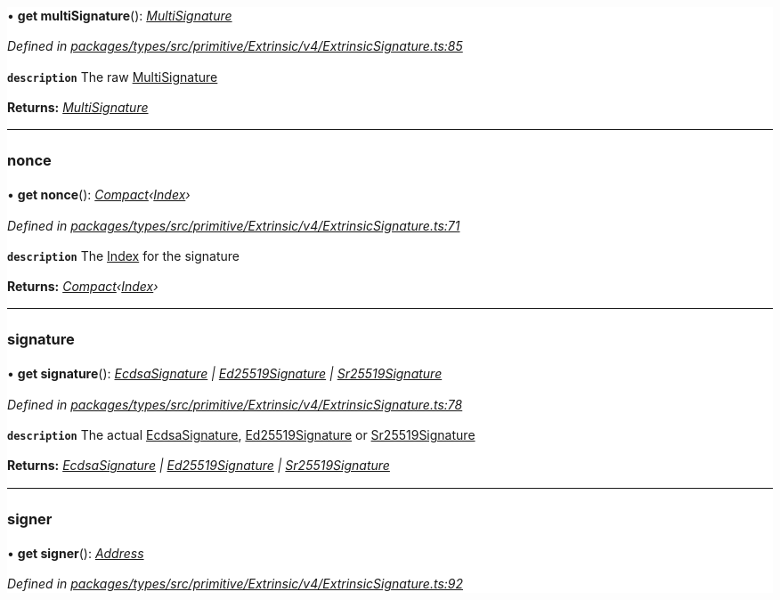 • **get multiSignature**(): *[MultiSignature](../interfaces/_interfaces_runtime_types_.multisignature.md)*

*Defined in [packages/types/src/primitive/Extrinsic/v4/ExtrinsicSignature.ts:85](https://github.com/polkadot-js/api/blob/204cf6769d/packages/types/src/primitive/Extrinsic/v4/ExtrinsicSignature.ts#L85)*

**`description`** The raw [MultiSignature](../interfaces/_interfaces_runtime_types_.multisignature.md)

**Returns:** *[MultiSignature](../interfaces/_interfaces_runtime_types_.multisignature.md)*

___

###  nonce

• **get nonce**(): *[Compact](_codec_compact_.compact.md)‹[Index](../interfaces/_interfaces_runtime_types_.index.md)›*

*Defined in [packages/types/src/primitive/Extrinsic/v4/ExtrinsicSignature.ts:71](https://github.com/polkadot-js/api/blob/204cf6769d/packages/types/src/primitive/Extrinsic/v4/ExtrinsicSignature.ts#L71)*

**`description`** The [Index](../interfaces/_interfaces_runtime_types_.index.md) for the signature

**Returns:** *[Compact](_codec_compact_.compact.md)‹[Index](../interfaces/_interfaces_runtime_types_.index.md)›*

___

###  signature

• **get signature**(): *[EcdsaSignature](../interfaces/_interfaces_runtime_types_.ecdsasignature.md) | [Ed25519Signature](../interfaces/_interfaces_runtime_types_.ed25519signature.md) | [Sr25519Signature](../interfaces/_interfaces_runtime_types_.sr25519signature.md)*

*Defined in [packages/types/src/primitive/Extrinsic/v4/ExtrinsicSignature.ts:78](https://github.com/polkadot-js/api/blob/204cf6769d/packages/types/src/primitive/Extrinsic/v4/ExtrinsicSignature.ts#L78)*

**`description`** The actual [EcdsaSignature](../interfaces/_interfaces_runtime_types_.ecdsasignature.md), [Ed25519Signature](../interfaces/_interfaces_runtime_types_.ed25519signature.md) or [Sr25519Signature](../interfaces/_interfaces_runtime_types_.sr25519signature.md)

**Returns:** *[EcdsaSignature](../interfaces/_interfaces_runtime_types_.ecdsasignature.md) | [Ed25519Signature](../interfaces/_interfaces_runtime_types_.ed25519signature.md) | [Sr25519Signature](../interfaces/_interfaces_runtime_types_.sr25519signature.md)*

___

###  signer

• **get signer**(): *[Address](../interfaces/_interfaces_runtime_types_.address.md)*

*Defined in [packages/types/src/primitive/Extrinsic/v4/ExtrinsicSignature.ts:92](https://github.com/polkadot-js/api/blob/204cf6769d/packages/types/src/primitive/Extrinsic/v4/ExtrinsicSignature.ts#L92)*
